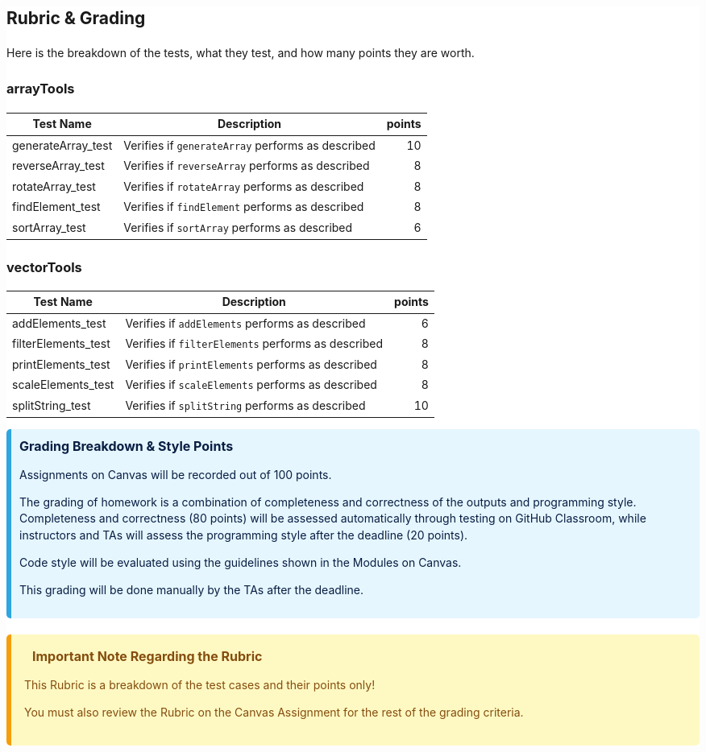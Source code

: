 ## Rubric & Grading

Here is the breakdown of the tests, what they test, and how many points they are worth.

### arrayTools

| Test Name                  | Description                                       | points |
| -------------------------- | ------------------------------------------------- | ----: |
| generateArray_test         | Verifies if `generateArray` performs as described |    10 |
| reverseArray_test             | Verifies if `reverseArray` performs as described     |     8 |
| rotateArray_test            | Verifies if `rotateArray` performs as described    |     8 |
| findElement_test             | Verifies  if `findElement` performs as described    |     8 |
| sortArray_test             | Verifies if `sortArray` performs as described     |     6 |

### vectorTools

| Test Name                  | Description                                       | points |
| -------------------------- | ------------------------------------------------- | ----: |
| addElements_test       | Verifies if `addElements` performs as described |     6 |
| filterElements_test         | Verifies if `filterElements` performs as described |     8 |
| printElements_test       | Verifies if `printElements` performs as described|    8 |
| scaleElements_test           | Verifies if `scaleElements` performs as described|     8 |
| splitString_test            | Verifies if `splitString` performs as described |     10 |


<div
    style="background-color: #E5F6FF; border-left: 6px solid #2CA5E0; color: #091E42; padding: 10px; border-radius: 5px;">
    <i class="fa-solid fa-circle-info"></i>
    <b style="display: inline; margin-bottom: 8px; font-size: 16px;">Grading Breakdown & Style Points</b>
    <p>Assignments on Canvas will be recorded out of 100 points.</p>
    <p>The grading of homework is a combination of completeness and correctness of the outputs and programming style. 
Completeness and correctness (80 points) will be assessed automatically through testing on GitHub Classroom, 
while instructors and TAs will assess the programming style after the deadline (20 points).</p>
    <p>Code style will be evaluated using the guidelines shown in the Modules on Canvas.</p>
    <p>This grading will be done manually by the TAs after the deadline.</p>
</div>
<br>

<div
    style="background-color: #FEF9C3; border-left: 6px solid #F59E0B; color: #854D0E; padding: 16px;  border-radius: 5px;">
    <i class="fa-solid fa-exclamation" style="margin-right: 10px;"></i>
    <b style="display: inline; margin-bottom: 8px; font-size: 16px;">Important Note Regarding the Rubric</b>
    <p>This Rubric is a breakdown of the test cases and their points only!</p>
    <p>You must also review the Rubric on the Canvas Assignment for the rest of the grading criteria.</p>
</div>

